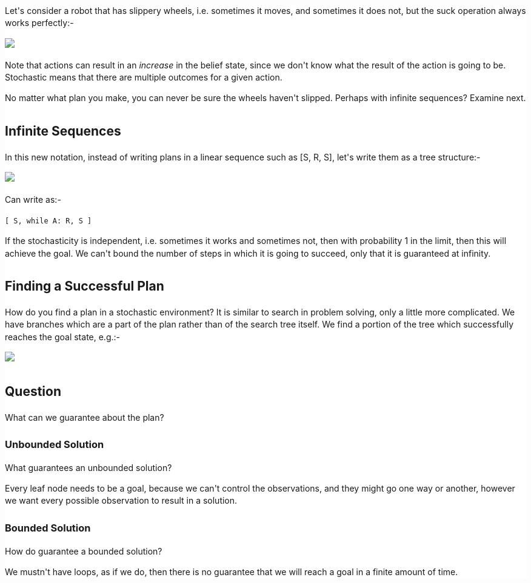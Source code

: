 Let's consider a robot that has slippery wheels, i.e. sometimes it moves, and sometimes it does not,
but the suck operation always works perfectly:-

<img src="http://codegrunt.co.uk/images/ai/8-stochastic-environment-problem-1.png" />

Note that actions can result in an *increase* in the belief state, since we don't know what the
result of the action is going to be. Stochastic means that there are multiple outcomes for a given
action.

No matter what plan you make, you can never be sure the wheels haven't slipped. Perhaps with
infinite sequences? Examine next.

## Infinite Sequences ##

In this new notation, instead of writing plans in a linear sequence such as [S, R, S], let's write
them as a tree structure:-

<img src="http://codegrunt.co.uk/images/ai/8-infinite-sequences-1.png" />

Can write as:-

    [ S, while A: R, S ]

If the stochasticity is independent, i.e. sometimes it works and sometimes not, then with
probability 1 in the limit, then this will achieve the goal. We can't bound the number of steps in
which it is going to succeed, only that it is guaranteed at infinity.

## Finding a Successful Plan ##

How do you find a plan in a stochastic environment? It is similar to search in problem solving, only
a little more complicated. We have branches which are a part of the plan rather than of the search
tree itself. We find a portion of the tree which successfully reaches the goal state, e.g.:-

<img src="http://codegrunt.co.uk/images/ai/8-finding-a-successful-plan-1.png" />

## Question ##

What can we guarantee about the plan?

### Unbounded Solution ###

What guarantees an unbounded solution?

Every leaf node needs to be a goal, because we can't control the observations, and they
might go one way or another, however we want every possible observation to result in a solution.


### Bounded Solution ###

How do guarantee a bounded solution?

We mustn't have loops, as if we do, then there is no guarantee that we will reach a goal in a finite
amount of time.
